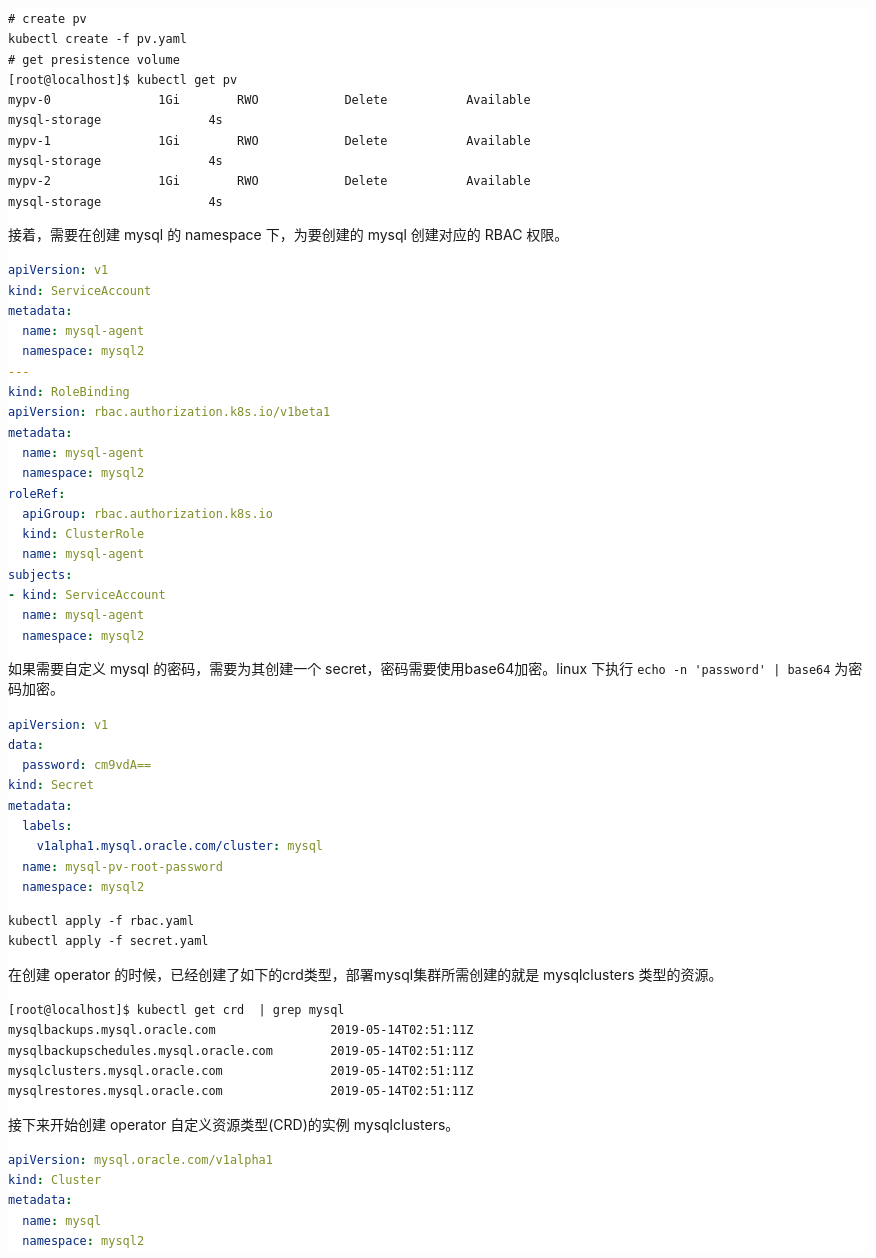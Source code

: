 ```shell
# create pv
kubectl create -f pv.yaml
# get presistence volume
[root@localhost]$ kubectl get pv
mypv-0               1Gi        RWO            Delete           Available                                                                     mysql-storage               4s
mypv-1               1Gi        RWO            Delete           Available                                                                     mysql-storage               4s
mypv-2               1Gi        RWO            Delete           Available                                                                     mysql-storage               4s
```

接着，需要在创建 mysql 的 namespace 下，为要创建的 mysql 创建对应的 RBAC 权限。    
```yaml
apiVersion: v1
kind: ServiceAccount
metadata:
  name: mysql-agent
  namespace: mysql2
---
kind: RoleBinding
apiVersion: rbac.authorization.k8s.io/v1beta1
metadata:
  name: mysql-agent
  namespace: mysql2
roleRef:
  apiGroup: rbac.authorization.k8s.io
  kind: ClusterRole
  name: mysql-agent
subjects:
- kind: ServiceAccount
  name: mysql-agent
  namespace: mysql2
```
如果需要自定义 mysql 的密码，需要为其创建一个 secret，密码需要使用base64加密。linux 下执行 `echo -n 'password' | base64` 为密码加密。    
```yaml
apiVersion: v1
data:
  password: cm9vdA==
kind: Secret
metadata:
  labels:
    v1alpha1.mysql.oracle.com/cluster: mysql
  name: mysql-pv-root-password
  namespace: mysql2
```
```shell
kubectl apply -f rbac.yaml
kubectl apply -f secret.yaml
```
在创建 operator 的时候，已经创建了如下的crd类型，部署mysql集群所需创建的就是 mysqlclusters 类型的资源。        
```shell
[root@localhost]$ kubectl get crd  | grep mysql
mysqlbackups.mysql.oracle.com                2019-05-14T02:51:11Z
mysqlbackupschedules.mysql.oracle.com        2019-05-14T02:51:11Z
mysqlclusters.mysql.oracle.com               2019-05-14T02:51:11Z
mysqlrestores.mysql.oracle.com               2019-05-14T02:51:11Z
```
接下来开始创建 operator 自定义资源类型(CRD)的实例 mysqlclusters。     
```yaml
apiVersion: mysql.oracle.com/v1alpha1
kind: Cluster
metadata:
  name: mysql
  namespace: mysql2
```